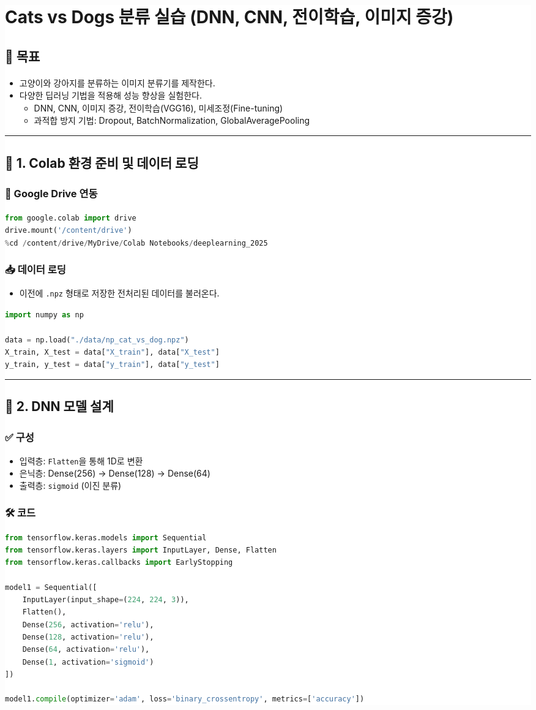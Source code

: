 # Cats vs Dogs 분류 실습 (DNN, CNN, 전이학습, 이미지 증강)

## 📌 목표

-   고양이와 강아지를 분류하는 이미지 분류기를 제작한다.
-   다양한 딥러닝 기법을 적용해 성능 향상을 실험한다.
    -   DNN, CNN, 이미지 증강, 전이학습(VGG16), 미세조정(Fine-tuning)
    -   과적합 방지 기법: Dropout, BatchNormalization, GlobalAveragePooling

---

## 📁 1. Colab 환경 준비 및 데이터 로딩

### 📂 Google Drive 연동

```python
from google.colab import drive
drive.mount('/content/drive')
%cd /content/drive/MyDrive/Colab Notebooks/deeplearning_2025

```

### 📥 데이터 로딩

-   이전에 `.npz` 형태로 저장한 전처리된 데이터를 불러온다.

```python
import numpy as np

data = np.load("./data/np_cat_vs_dog.npz")
X_train, X_test = data["X_train"], data["X_test"]
y_train, y_test = data["y_train"], data["y_test"]

```

---

## 🧱 2. DNN 모델 설계

### ✅ 구성

-   입력층: `Flatten`을 통해 1D로 변환
-   은닉층: Dense(256) → Dense(128) → Dense(64)
-   출력층: `sigmoid` (이진 분류)

### 🛠 코드

```python
from tensorflow.keras.models import Sequential
from tensorflow.keras.layers import InputLayer, Dense, Flatten
from tensorflow.keras.callbacks import EarlyStopping

model1 = Sequential([
    InputLayer(input_shape=(224, 224, 3)),
    Flatten(),
    Dense(256, activation='relu'),
    Dense(128, activation='relu'),
    Dense(64, activation='relu'),
    Dense(1, activation='sigmoid')
])

model1.compile(optimizer='adam', loss='binary_crossentropy', metrics=['accuracy'])

```